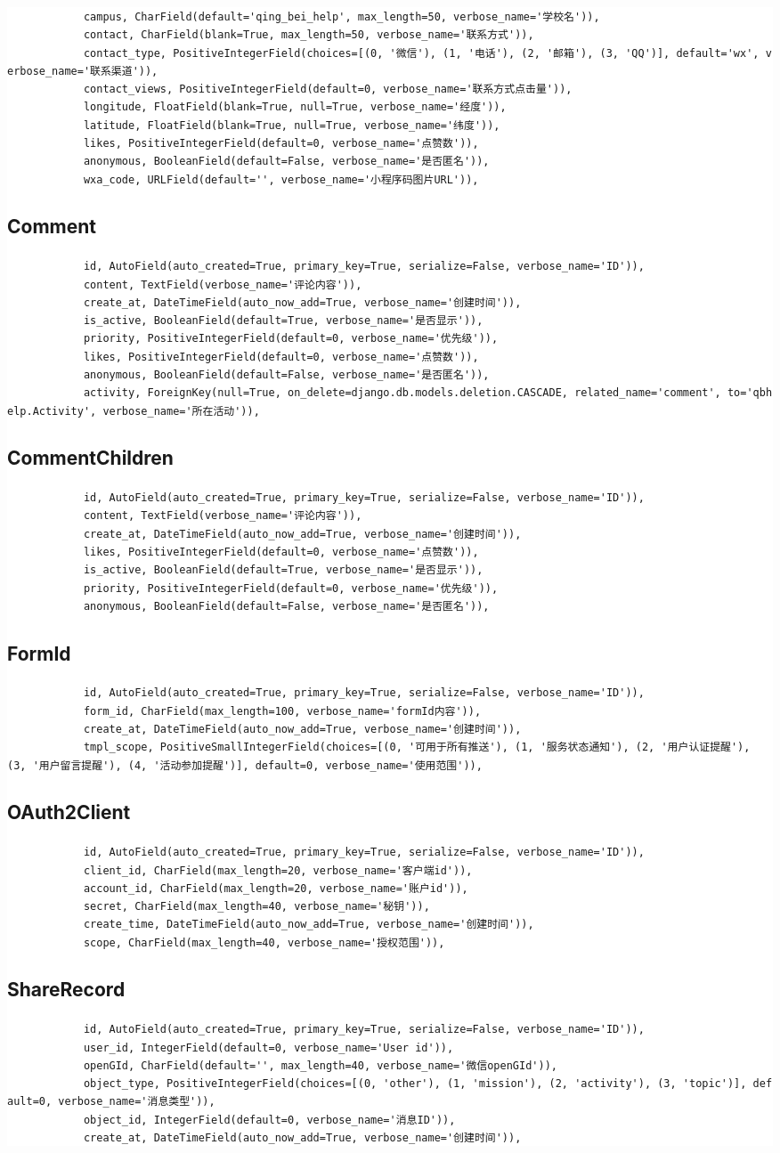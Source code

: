                 campus, CharField(default='qing_bei_help', max_length=50, verbose_name='学校名')),
                contact, CharField(blank=True, max_length=50, verbose_name='联系方式')),
                contact_type, PositiveIntegerField(choices=[(0, '微信'), (1, '电话'), (2, '邮箱'), (3, 'QQ')], default='wx', verbose_name='联系渠道')),
                contact_views, PositiveIntegerField(default=0, verbose_name='联系方式点击量')),
                longitude, FloatField(blank=True, null=True, verbose_name='经度')),
                latitude, FloatField(blank=True, null=True, verbose_name='纬度')),
                likes, PositiveIntegerField(default=0, verbose_name='点赞数')),
                anonymous, BooleanField(default=False, verbose_name='是否匿名')),
                wxa_code, URLField(default='', verbose_name='小程序码图片URL')),
## Comment
                id, AutoField(auto_created=True, primary_key=True, serialize=False, verbose_name='ID')),
                content, TextField(verbose_name='评论内容')),
                create_at, DateTimeField(auto_now_add=True, verbose_name='创建时间')),
                is_active, BooleanField(default=True, verbose_name='是否显示')),
                priority, PositiveIntegerField(default=0, verbose_name='优先级')),
                likes, PositiveIntegerField(default=0, verbose_name='点赞数')),
                anonymous, BooleanField(default=False, verbose_name='是否匿名')),
                activity, ForeignKey(null=True, on_delete=django.db.models.deletion.CASCADE, related_name='comment', to='qbhelp.Activity', verbose_name='所在活动')),
## CommentChildren
                id, AutoField(auto_created=True, primary_key=True, serialize=False, verbose_name='ID')),
                content, TextField(verbose_name='评论内容')),
                create_at, DateTimeField(auto_now_add=True, verbose_name='创建时间')),
                likes, PositiveIntegerField(default=0, verbose_name='点赞数')),
                is_active, BooleanField(default=True, verbose_name='是否显示')),
                priority, PositiveIntegerField(default=0, verbose_name='优先级')),
                anonymous, BooleanField(default=False, verbose_name='是否匿名')),
## FormId
                id, AutoField(auto_created=True, primary_key=True, serialize=False, verbose_name='ID')),
                form_id, CharField(max_length=100, verbose_name='formId内容')),
                create_at, DateTimeField(auto_now_add=True, verbose_name='创建时间')),
                tmpl_scope, PositiveSmallIntegerField(choices=[(0, '可用于所有推送'), (1, '服务状态通知'), (2, '用户认证提醒'), (3, '用户留言提醒'), (4, '活动参加提醒')], default=0, verbose_name='使用范围')),
## OAuth2Client
                id, AutoField(auto_created=True, primary_key=True, serialize=False, verbose_name='ID')),
                client_id, CharField(max_length=20, verbose_name='客户端id')),
                account_id, CharField(max_length=20, verbose_name='账户id')),
                secret, CharField(max_length=40, verbose_name='秘钥')),
                create_time, DateTimeField(auto_now_add=True, verbose_name='创建时间')),
                scope, CharField(max_length=40, verbose_name='授权范围')),
## ShareRecord
                id, AutoField(auto_created=True, primary_key=True, serialize=False, verbose_name='ID')),
                user_id, IntegerField(default=0, verbose_name='User id')),
                openGId, CharField(default='', max_length=40, verbose_name='微信openGId')),
                object_type, PositiveIntegerField(choices=[(0, 'other'), (1, 'mission'), (2, 'activity'), (3, 'topic')], default=0, verbose_name='消息类型')),
                object_id, IntegerField(default=0, verbose_name='消息ID')),
                create_at, DateTimeField(auto_now_add=True, verbose_name='创建时间')),
 
